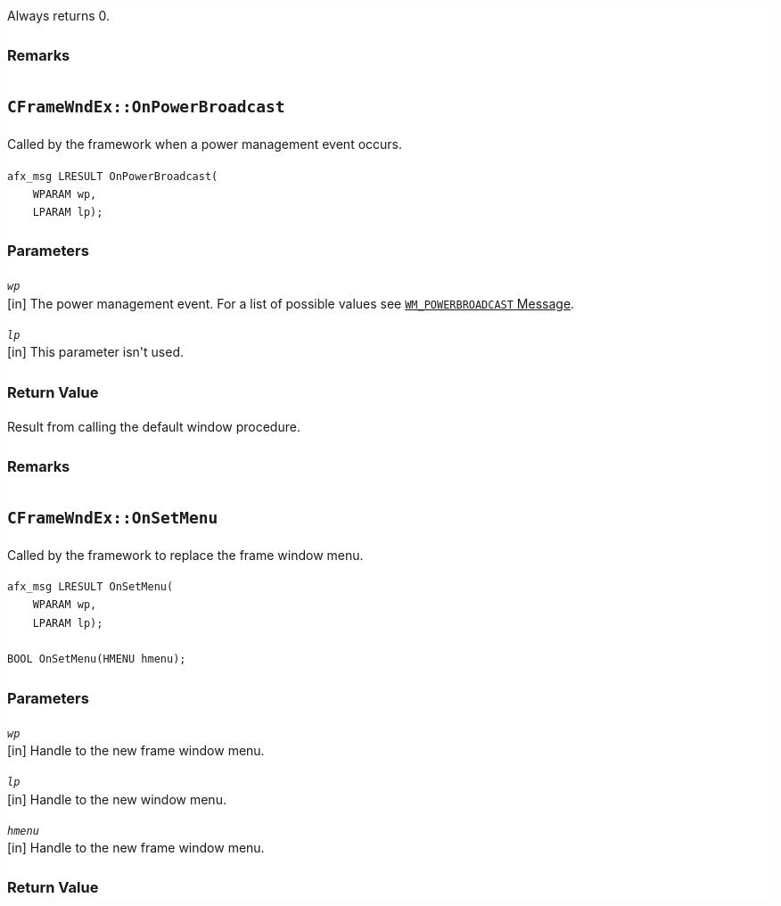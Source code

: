 Always returns 0.

### Remarks

## <a name="onpowerbroadcast"></a> `CFrameWndEx::OnPowerBroadcast`

Called by the framework when a power management event occurs.

```
afx_msg LRESULT OnPowerBroadcast(
    WPARAM wp,
    LPARAM lp);
```

### Parameters

*`wp`*\
[in] The power management event. For a list of possible values see [`WM_POWERBROADCAST` Message](/windows/win32/Power/wm-powerbroadcast).

*`lp`*\
[in] This parameter isn't used.

### Return Value

Result from calling the default window procedure.

### Remarks

## <a name="onsetmenu"></a> `CFrameWndEx::OnSetMenu`

Called by the framework to replace the frame window menu.

```
afx_msg LRESULT OnSetMenu(
    WPARAM wp,
    LPARAM lp);

BOOL OnSetMenu(HMENU hmenu);
```

### Parameters

*`wp`*\
[in] Handle to the new frame window menu.

*`lp`*\
[in] Handle to the new window menu.

*`hmenu`*\
[in] Handle to the new frame window menu.

### Return Value
